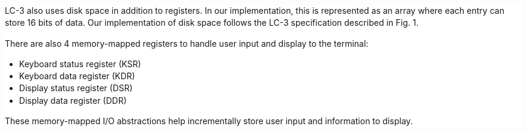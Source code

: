 LC-3 also uses disk space in addition to registers. In our implementation, this is represented as an array where each entry can store 16 bits of data. Our implementation of disk space follows the LC-3 specification described in Fig. 1.

There are also 4 memory-mapped registers to handle user input and display to the terminal:

- Keyboard status register (KSR)
- Keyboard data register (KDR)
- Display status register (DSR)
- Display data register (DDR)

These memory-mapped I/O abstractions help incrementally store user input and information to display.
